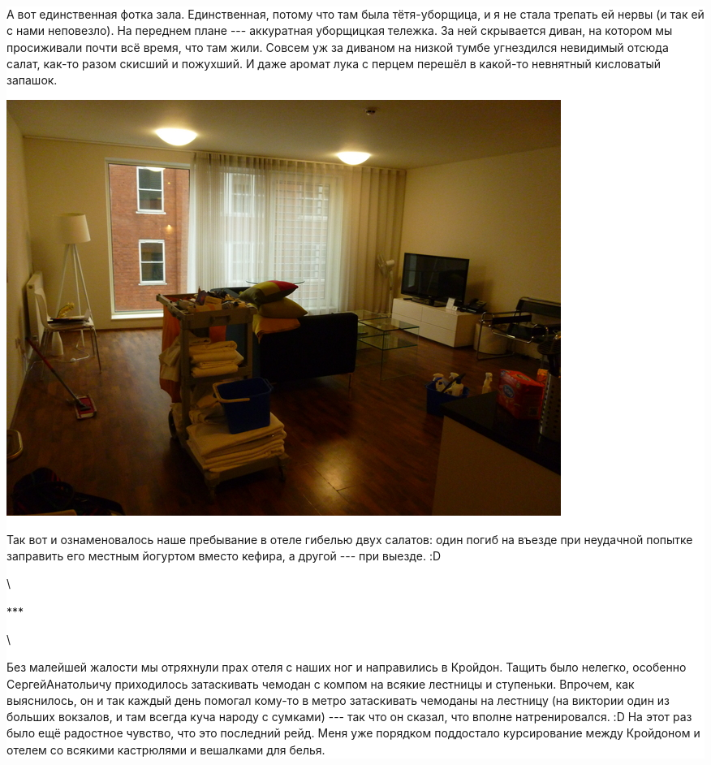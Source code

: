 А вот единственная фотка зала.
Единственная, потому что там была тётя-уборщица, и я не стала трепать ей нервы (и так ей с нами неповезло).
На переднем плане --- аккуратная уборщицкая тележка.
За ней скрывается диван, на котором мы просиживали почти всё время, что там жили.
Совсем уж за диваном на низкой тумбе угнездился невидимый отсюда салат, как-то разом скисший и пожухший.
И даже аромат лука с перцем перешёл в какой-то невнятный кисловатый запашок.

![](/images/2014-11-20/104.JPG)

Так вот и ознаменовалось наше пребывание в отеле гибелью двух салатов: один погиб на въезде при неудачной попытке заправить его местным
йогуртом вместо кефира, а другой --- при выезде. :D

\

\*\*\*

\

Без малейшей жалости мы отряхнули прах отеля с наших ног и направились в Кройдон.
Тащить было нелегко, особенно СергейАнатольичу приходилось затаскивать чемодан с компом на всякие лестницы и ступеньки.
Впрочем, как выяснилось, он и так каждый день помогал кому-то в метро затаскивать чемоданы на лестницу
(на виктории один из больших вокзалов, и там всегда куча народу с сумками) --- так что он сказал, что вполне натренировался. :D
На этот раз было ещё радостное чувство, что это последний рейд.
Меня уже порядком поддостало курсирование между Кройдоном и отелем со всякими кастрюлями и вешалками для белья.
